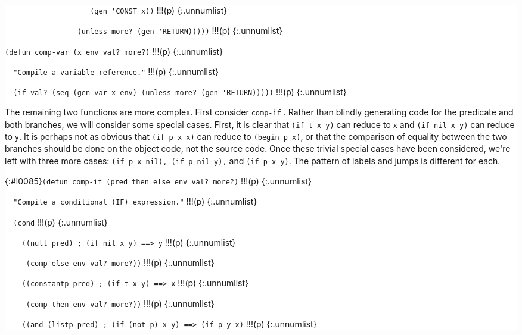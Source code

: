 `                    (gen 'CONST x))`
!!!(p) {:.unnumlist}

`                 (unless more?
(gen 'RETURN)))))`
!!!(p) {:.unnumlist}

`(defun comp-var (x env val?
more?)`
!!!(p) {:.unnumlist}

`  "Compile a variable reference."`
!!!(p) {:.unnumlist}

`  (if val?
(seq (gen-var x env) (unless more?
(gen 'RETURN)))))`
!!!(p) {:.unnumlist}

The remaining two functions are more complex.
First consider `comp-if` .
Rather than blindly generating code for the predicate and both branches, we will consider some special cases.
First, it is clear that `(if t x y)` can reduce to `x` and `(if nil x y)` can reduce to `y`.
It is perhaps not as obvious that `(if p x x)` can reduce to `(begin p x)`, or that the comparison of equality between the two branches should be done on the object code, not the source code.
Once these trivial special cases have been considered, we're left with three more cases: `(if p x nil), (if p nil y),` and `(if p x y)`.
The pattern of labels and jumps is different for each.

[ ](#){:#l0085}`(defun comp-if (pred then else env val?
more?)`
!!!(p) {:.unnumlist}

`  "Compile a conditional (IF) expression."`
!!!(p) {:.unnumlist}

`  (cond`
!!!(p) {:.unnumlist}

`    ((null pred) ; (if nil x y) ==> y`
!!!(p) {:.unnumlist}

`     (comp else env val?
more?))`
!!!(p) {:.unnumlist}

`    ((constantp pred) ; (if t x y) ==> x`
!!!(p) {:.unnumlist}

`     (comp then env val?
more?))`
!!!(p) {:.unnumlist}

`    ((and (listp pred) ; (if (not p) x y) ==> (if p y x)`
!!!(p) {:.unnumlist}
